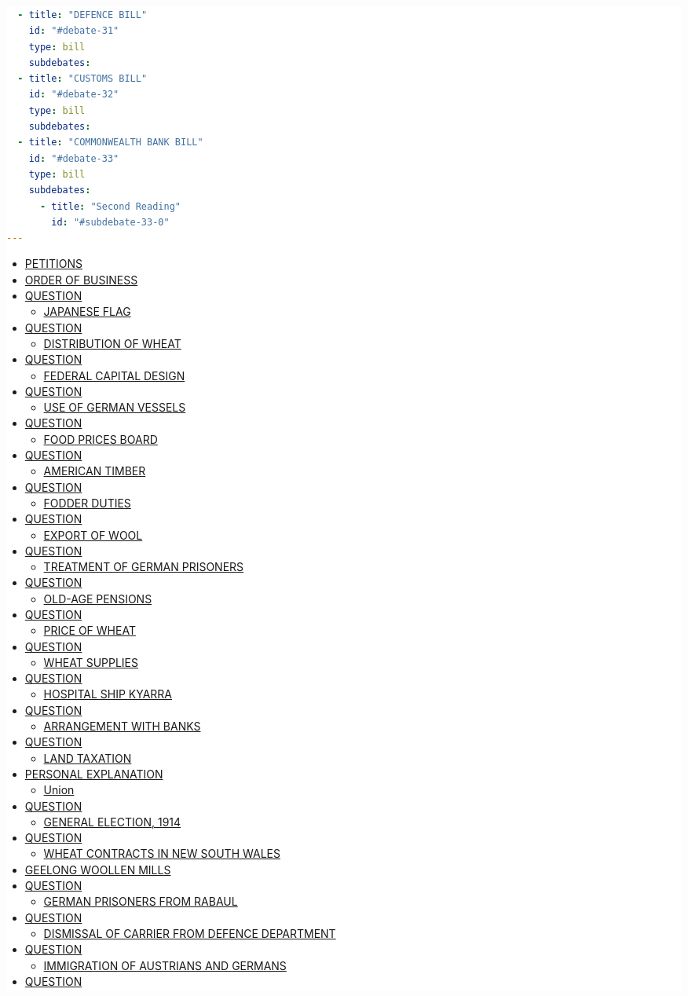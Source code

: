 ```yaml
  - title: "DEFENCE BILL"
    id: "#debate-31"
    type: bill
    subdebates:
  - title: "CUSTOMS BILL"
    id: "#debate-32"
    type: bill
    subdebates:
  - title: "COMMONWEALTH BANK BILL"
    id: "#debate-33"
    type: bill
    subdebates:
      - title: "Second Reading"
        id: "#subdebate-33-0"
---
```


* [PETITIONS](#debate-0)
* [ORDER OF BUSINESS](#debate-1)
* [QUESTION](#debate-2)
    * [JAPANESE FLAG](#subdebate-2-0)
* [QUESTION](#debate-3)
    * [DISTRIBUTION OF WHEAT](#subdebate-3-0)
* [QUESTION](#debate-4)
    * [FEDERAL CAPITAL DESIGN](#subdebate-4-0)
* [QUESTION](#debate-5)
    * [USE OF GERMAN VESSELS](#subdebate-5-0)
* [QUESTION](#debate-6)
    * [FOOD PRICES BOARD](#subdebate-6-0)
* [QUESTION](#debate-7)
    * [AMERICAN TIMBER](#subdebate-7-0)
* [QUESTION](#debate-8)
    * [FODDER DUTIES](#subdebate-8-0)
* [QUESTION](#debate-9)
    * [EXPORT OF WOOL](#subdebate-9-0)
* [QUESTION](#debate-10)
    * [TREATMENT OF GERMAN PRISONERS](#subdebate-10-0)
* [QUESTION](#debate-11)
    * [OLD-AGE PENSIONS](#subdebate-11-0)
* [QUESTION](#debate-12)
    * [PRICE OF WHEAT](#subdebate-12-0)
* [QUESTION](#debate-13)
    * [WHEAT SUPPLIES](#subdebate-13-0)
* [QUESTION](#debate-14)
    * [HOSPITAL SHIP KYARRA](#subdebate-14-0)
* [QUESTION](#debate-15)
    * [ARRANGEMENT WITH BANKS](#subdebate-15-0)
* [QUESTION](#debate-16)
    * [LAND TAXATION](#subdebate-16-0)
* [PERSONAL EXPLANATION](#debate-17)
    * [Union](#subdebate-17-0)
* [QUESTION](#debate-18)
    * [GENERAL ELECTION, 1914](#subdebate-18-0)
* [QUESTION](#debate-19)
    * [WHEAT CONTRACTS IN NEW SOUTH WALES](#subdebate-19-0)
* [GEELONG WOOLLEN MILLS](#debate-20)
* [QUESTION](#debate-21)
    * [GERMAN PRISONERS FROM RABAUL](#subdebate-21-0)
* [QUESTION](#debate-22)
    * [DISMISSAL OF CARRIER FROM DEFENCE DEPARTMENT](#subdebate-22-0)
* [QUESTION](#debate-23)
    * [IMMIGRATION OF AUSTRIANS AND GERMANS](#subdebate-23-0)
* [QUESTION](#debate-24)